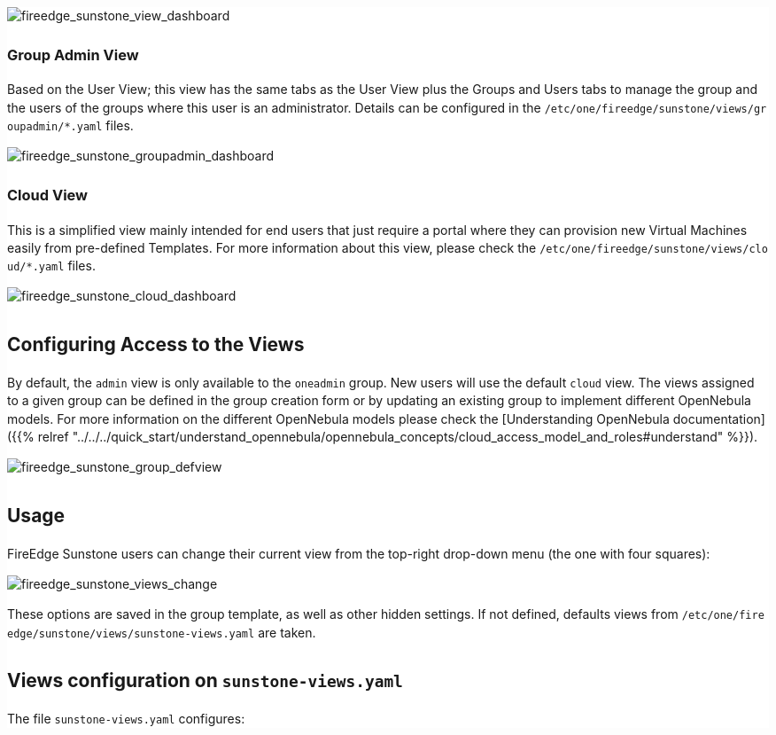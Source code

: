 ![fireedge_sunstone_view_dashboard](/images/fireedge_sunstone_user_view.png)

<a id="fireedge-groupadmin-view"></a>

### Group Admin View

Based on the User View; this view has the same tabs as the User View plus the Groups and Users tabs to manage the group and the users of the groups where this user is an administrator. Details can be configured in the `/etc/one/fireedge/sunstone/views/groupadmin/*.yaml` files.

![fireedge_sunstone_groupadmin_dashboard](/images/fireedge_sunstone_groupadmin_view.png)

<a id="fireedge-cloud-view"></a>

### Cloud View

This is a simplified view mainly intended for end users that just require a portal where they can provision new Virtual Machines easily from pre-defined Templates. For more information about this view, please check the `/etc/one/fireedge/sunstone/views/cloud/*.yaml` files.

![fireedge_sunstone_cloud_dashboard](/images/fireedge_sunstone_cloud_view.png)

<a id="fireedge-suns-views-configuring-access"></a>

## Configuring Access to the Views

By default, the `admin` view is only available to the `oneadmin` group. New users will use the default `cloud` view. The views assigned to a given group can be defined in the group creation form or by updating an existing group to implement different OpenNebula models. For more information on the different OpenNebula models please check the [Understanding OpenNebula documentation]({{% relref "../../../quick_start/understand_opennebula/opennebula_concepts/cloud_access_model_and_roles#understand" %}}).

![fireedge_sunstone_group_defview](/images/fireedge_sunstone_group_defview.png)

<a id="fireedge-suns-views-usage"></a>

## Usage

FireEdge Sunstone users can change their current view from the top-right drop-down menu (the one with four squares):

![fireedge_sunstone_views_change](/images/fireedge_sunstone_views_change.png)

These options are saved in the group template, as well as other hidden settings. If not defined, defaults views from `/etc/one/fireedge/sunstone/views/sunstone-views.yaml` are taken.

<a id="fireedge-sunstone-views-define-new"></a>

## Views configuration on `sunstone-views.yaml`

The file `sunstone-views.yaml` configures:
